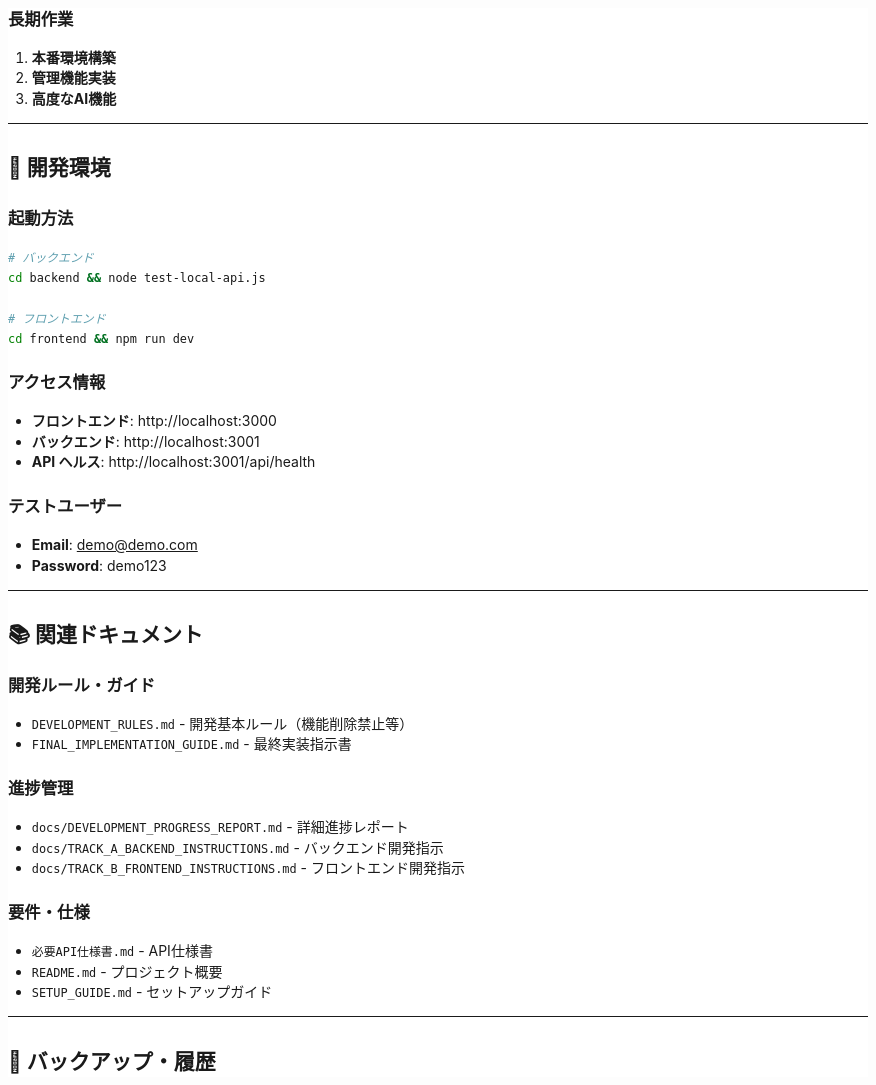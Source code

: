 ### 長期作業
1. **本番環境構築**
2. **管理機能実装**
3. **高度なAI機能**

---

## 🔧 開発環境

### 起動方法
```bash
# バックエンド
cd backend && node test-local-api.js

# フロントエンド
cd frontend && npm run dev
```

### アクセス情報
- **フロントエンド**: http://localhost:3000
- **バックエンド**: http://localhost:3001
- **API ヘルス**: http://localhost:3001/api/health

### テストユーザー
- **Email**: demo@demo.com
- **Password**: demo123

---

## 📚 関連ドキュメント

### 開発ルール・ガイド
- `DEVELOPMENT_RULES.md` - 開発基本ルール（機能削除禁止等）
- `FINAL_IMPLEMENTATION_GUIDE.md` - 最終実装指示書

### 進捗管理
- `docs/DEVELOPMENT_PROGRESS_REPORT.md` - 詳細進捗レポート
- `docs/TRACK_A_BACKEND_INSTRUCTIONS.md` - バックエンド開発指示
- `docs/TRACK_B_FRONTEND_INSTRUCTIONS.md` - フロントエンド開発指示

### 要件・仕様
- `必要API仕様書.md` - API仕様書
- `README.md` - プロジェクト概要
- `SETUP_GUIDE.md` - セットアップガイド

---

## 💾 バックアップ・履歴
